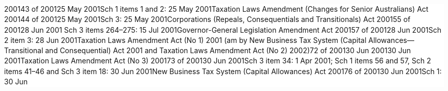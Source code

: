 2001</span></span></td><td style="padding:0.5em;text-align:left;vertical-align:top;border-style:solid;">43 of 2001</td><td style="padding:0.5em;text-align:left;vertical-align:top;border-style:solid;">25&nbsp;May 2001</td><td style="padding:0.5em;text-align:left;vertical-align:top;border-style:solid;">Sch 1 items <span text="docguid" class="printableDocGuid"></span><span class="documentLink legLink">1</span> and <span text="docguid" class="printableDocGuid"></span><span class="documentLink legLink">2</span>: 25&nbsp;May 2001</td></tr><tr><td style="padding:0.5em;text-align:left;vertical-align:top;border-style:solid;"><span text="docguid" class="printableDocGuid"></span><span class="documentLink legLink"><span text="docguid" class="printableDocGuid"></span><span class="documentLink legLink cite">Taxation Laws Amendment (Changes for Senior Australians) Act 2001</span></span></td><td style="padding:0.5em;text-align:left;vertical-align:top;border-style:solid;">44 of 2001</td><td style="padding:0.5em;text-align:left;vertical-align:top;border-style:solid;">25&nbsp;May 2001</td><td style="padding:0.5em;text-align:left;vertical-align:top;border-style:solid;">Sch <span text="docguid" class="printableDocGuid"></span><span class="documentLink legLink">3</span>: 25&nbsp;May 2001</td></tr><tr><td style="padding:0.5em;text-align:left;vertical-align:top;border-style:solid;"><span text="docguid" class="printableDocGuid"></span><span class="documentLink legLink"><span text="docguid" class="printableDocGuid"></span><span class="documentLink legLink cite">Corporations (Repeals, Consequentials and Transitionals) Act 2001</span></span></td><td style="padding:0.5em;text-align:left;vertical-align:top;border-style:solid;">55 of 2001</td><td style="padding:0.5em;text-align:left;vertical-align:top;border-style:solid;">28&nbsp;Jun 2001</td><td style="padding:0.5em;text-align:left;vertical-align:top;border-style:solid;"> Sch&nbsp;3 items&nbsp;<span text="docguid" class="printableDocGuid"></span><span class="documentLink legLink">264–275</span>: 15&nbsp;Jul 2001</td></tr><tr><td style="padding:0.5em;text-align:left;vertical-align:top;border-style:solid;"><span text="docguid" class="printableDocGuid"></span><span class="documentLink legLink"><span text="docguid" class="printableDocGuid"></span><span class="documentLink legLink cite">Governor-General Legislation Amendment Act 2001</span></span></td><td style="padding:0.5em;text-align:left;vertical-align:top;border-style:solid;">57 of 2001</td><td style="padding:0.5em;text-align:left;vertical-align:top;border-style:solid;">28&nbsp;Jun 2001</td><td style="padding:0.5em;text-align:left;vertical-align:top;border-style:solid;">Sch 2 item <span text="docguid" class="printableDocGuid"></span><span class="documentLink legLink">3</span>: 28&nbsp;Jun 2001</td></tr><tr><td style="padding:0.5em;text-align:left;vertical-align:top;border-style:solid;"><span text="docguid" class="printableDocGuid"></span><span class="documentLink legLink"><span text="docguid" class="printableDocGuid"></span><span class="documentLink legLink cite">Taxation Laws Amendment Act (No&nbsp;1) 2001</span></span> (am by <span text="docguid" class="printableDocGuid"></span><span class="documentLink legLink"><span text="docguid" class="printableDocGuid"></span><span class="documentLink legLink cite">New Business Tax System (Capital Allowances— Transitional and Consequential) Act 2001</span></span> and <span text="docguid" class="printableDocGuid"></span><span class="documentLink legLink"><span text="docguid" class="printableDocGuid"></span><span class="documentLink legLink cite">Taxation Laws Amendment Act (No&nbsp;2) 2002</span></span>)</td><td style="padding:0.5em;text-align:left;vertical-align:top;border-style:solid;">72 of 2001</td><td style="padding:0.5em;text-align:left;vertical-align:top;border-style:solid;">30&nbsp;Jun 2001</td><td style="padding:0.5em;text-align:left;vertical-align:top;border-style:solid;">30&nbsp;Jun 2001</td></tr><tr><td style="padding:0.5em;text-align:left;vertical-align:top;border-style:solid;"><span text="docguid" class="printableDocGuid"></span><span class="documentLink legLink"><span text="docguid" class="printableDocGuid"></span><span class="documentLink legLink cite">Taxation Laws Amendment Act (No&nbsp;3) 2001</span></span></td><td style="padding:0.5em;text-align:left;vertical-align:top;border-style:solid;">73 of 2001</td><td style="padding:0.5em;text-align:left;vertical-align:top;border-style:solid;">30&nbsp;Jun 2001</td><td style="padding:0.5em;text-align:left;vertical-align:top;border-style:solid;">Sch&nbsp;3 item&nbsp;<span text="docguid" class="printableDocGuid"></span><span class="documentLink legLink">34</span>: 1&nbsp;Apr 2001; Sch 1 items <span text="docguid" class="printableDocGuid"></span><span class="documentLink legLink">56</span> and <span text="docguid" class="printableDocGuid"></span><span class="documentLink legLink">57</span>, Sch 2 items <span text="docguid" class="printableDocGuid"></span><span class="documentLink legLink">41–46</span> and Sch 3 item <span text="docguid" class="printableDocGuid"></span><span class="documentLink legLink">18</span>: 30&nbsp;Jun 2001</td></tr><tr><td style="padding:0.5em;text-align:left;vertical-align:top;border-style:solid;"><span text="docguid" class="printableDocGuid"></span><span class="documentLink legLink"><span text="docguid" class="printableDocGuid"></span><span class="documentLink legLink cite">New Business Tax System (Capital Allowances) Act 2001</span></span></td><td style="padding:0.5em;text-align:left;vertical-align:top;border-style:solid;">76 of 2001</td><td style="padding:0.5em;text-align:left;vertical-align:top;border-style:solid;">30&nbsp;Jun 2001</td><td style="padding:0.5em;text-align:left;vertical-align:top;border-style:solid;">Sch <span text="docguid" class="printableDocGuid"></span><span class="documentLink legLink">1</span>: 30&nbsp;Jun